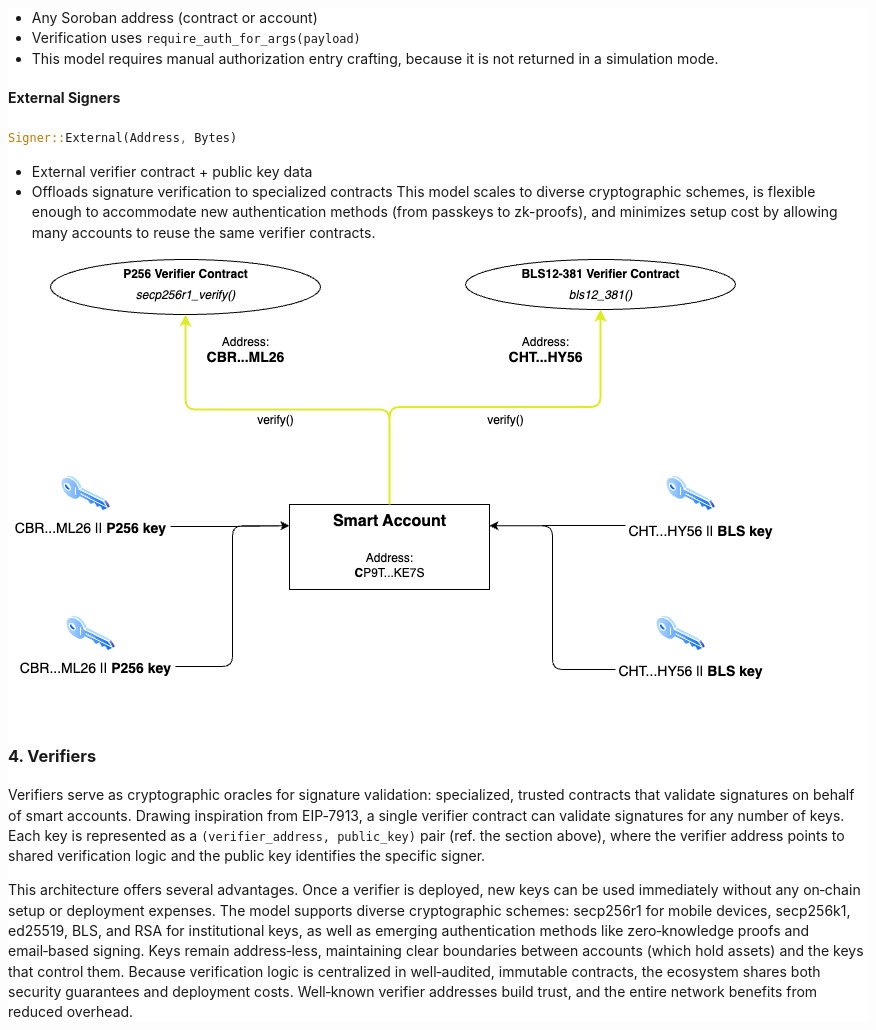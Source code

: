 - Any Soroban address (contract or account)
- Verification uses `require_auth_for_args(payload)`
- This model requires manual authorization entry crafting, because it is not returned in a simulation mode.

#### External Signers

```rust
Signer::External(Address, Bytes)
```
- External verifier contract + public key data
- Offloads signature verification to specialized contracts
This model scales to diverse cryptographic schemes, is flexible enough to accommodate new authentication methods (from passkeys to zk-proofs), and minimizes setup cost by allowing many accounts to reuse the same verifier contracts.

![external signers with verifying contracts](./docs/ExternalSigner.png "External Signers with Verifier Contracts")

### 4. Verifiers

Verifiers serve as cryptographic oracles for signature validation: specialized, trusted contracts that validate signatures on behalf of smart accounts. Drawing inspiration from EIP‑7913, a single verifier contract can validate signatures for any number of keys. Each key is represented as a `(verifier_address, public_key)` pair (ref. the section above), where the verifier address points to shared verification logic and the public key identifies the specific signer.

This architecture offers several advantages. Once a verifier is deployed, new keys can be used immediately without any on‑chain setup or deployment expenses. The model supports diverse cryptographic schemes: secp256r1 for mobile devices, secp256k1, ed25519, BLS, and RSA for institutional keys, as well as emerging authentication methods like zero‑knowledge proofs and email‑based signing. Keys remain address‑less, maintaining clear boundaries between accounts (which hold assets) and the keys that control them. Because verification logic is centralized in well‑audited, immutable contracts, the ecosystem shares both security guarantees and deployment costs. Well‑known verifier addresses build trust, and the entire network benefits from reduced overhead.
